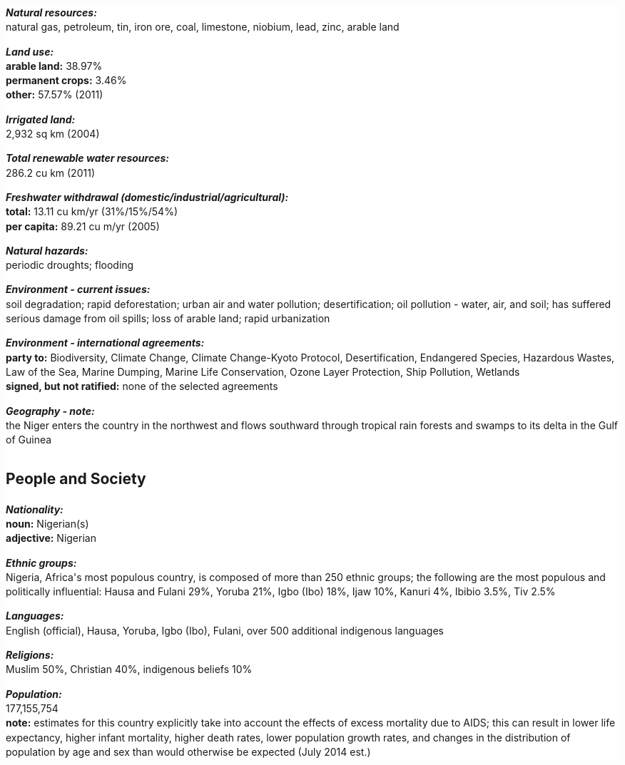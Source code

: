 **_Natural resources:_**   
natural gas, petroleum, tin, iron ore, coal, limestone, niobium, lead, zinc, arable land

**_Land use:_**   
**arable land:** 38.97%   
**permanent crops:** 3.46%   
**other:** 57.57% (2011)

**_Irrigated land:_**   
2,932 sq km (2004)

**_Total renewable water resources:_**   
286.2 cu km (2011)

**_Freshwater withdrawal (domestic/industrial/agricultural):_**   
**total:** 13.11 cu km/yr (31%/15%/54%)   
**per capita:** 89.21 cu m/yr (2005)

**_Natural hazards:_**   
periodic droughts; flooding

**_Environment - current issues:_**   
soil degradation; rapid deforestation; urban air and water pollution; desertification; oil pollution - water, air, and soil; has suffered serious damage from oil spills; loss of arable land; rapid urbanization

**_Environment - international agreements:_**   
**party to:** Biodiversity, Climate Change, Climate Change-Kyoto Protocol, Desertification, Endangered Species, Hazardous Wastes, Law of the Sea, Marine Dumping, Marine Life Conservation, Ozone Layer Protection, Ship Pollution, Wetlands   
**signed, but not ratified:** none of the selected agreements

**_Geography - note:_**   
the Niger enters the country in the northwest and flows southward through tropical rain forests and swamps to its delta in the Gulf of Guinea


## People and Society

**_Nationality:_**   
**noun:** Nigerian(s)   
**adjective:** Nigerian

**_Ethnic groups:_**   
Nigeria, Africa's most populous country, is composed of more than 250 ethnic groups; the following are the most populous and politically influential: Hausa and Fulani 29%, Yoruba 21%, Igbo (Ibo) 18%, Ijaw 10%, Kanuri 4%, Ibibio 3.5%, Tiv 2.5%

**_Languages:_**   
English (official), Hausa, Yoruba, Igbo (Ibo), Fulani, over 500 additional indigenous languages

**_Religions:_**   
Muslim 50%, Christian 40%, indigenous beliefs 10%

**_Population:_**   
177,155,754   
**note:** estimates for this country explicitly take into account the effects of excess mortality due to AIDS; this can result in lower life expectancy, higher infant mortality, higher death rates, lower population growth rates, and changes in the distribution of population by age and sex than would otherwise be expected (July 2014 est.)
